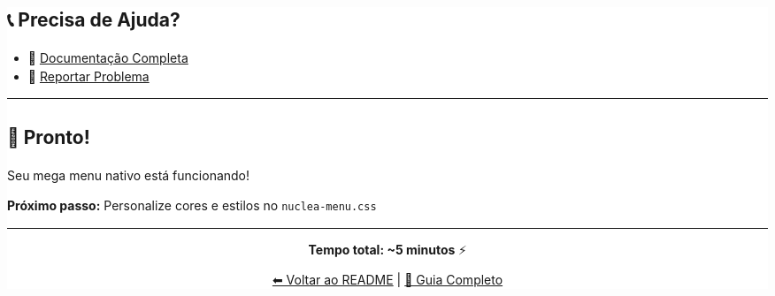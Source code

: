 
## 📞 Precisa de Ajuda?

- 📖 [Documentação Completa](./WORDPRESS_NATIVE_MENU_GUIDE.md)
- 🐛 [Reportar Problema](https://github.com/edumangiapane/nuclea-menu-demo/issues)

---

## 🎉 Pronto!

Seu mega menu nativo está funcionando!

**Próximo passo:** Personalize cores e estilos no `nuclea-menu.css`

---

<div align="center">

**Tempo total: ~5 minutos** ⚡

[⬅ Voltar ao README](./README.md) | [📖 Guia Completo](./WORDPRESS_NATIVE_MENU_GUIDE.md)

</div>
